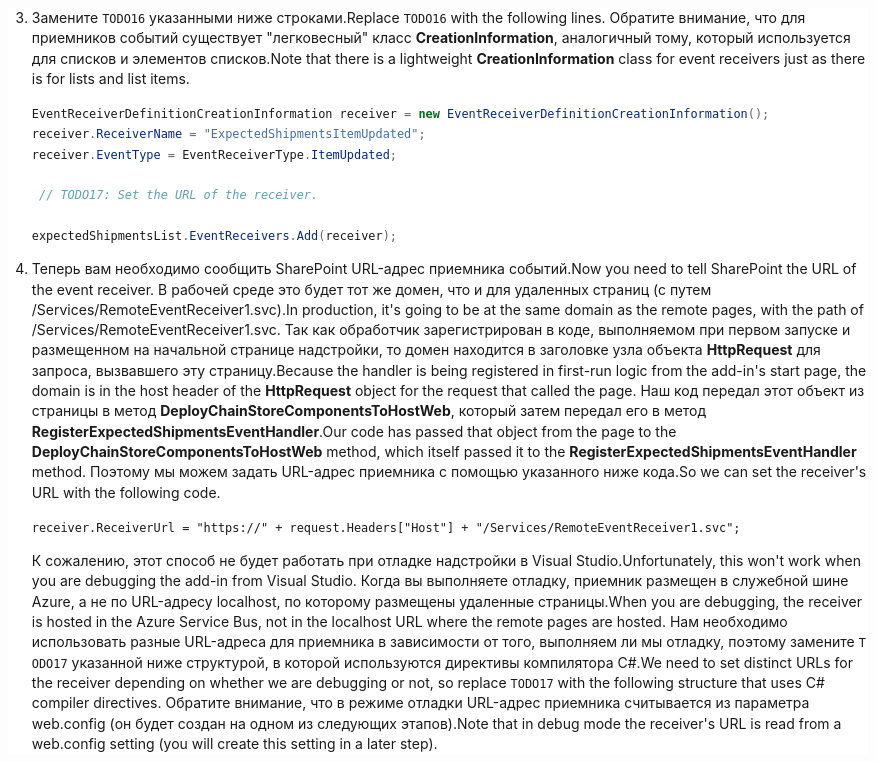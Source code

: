 3. <span data-ttu-id="570ac-211">Замените `TODO16` указанными ниже строками.</span><span class="sxs-lookup"><span data-stu-id="570ac-211">Replace `TODO16` with the following lines.</span></span> <span data-ttu-id="570ac-212">Обратите внимание, что для приемников событий существует "легковесный" класс **CreationInformation**, аналогичный тому, который используется для списков и элементов списков.</span><span class="sxs-lookup"><span data-stu-id="570ac-212">Note that there is a lightweight **CreationInformation** class for event receivers just as there is for lists and list items.</span></span>
    
    ```C#
    EventReceiverDefinitionCreationInformation receiver = new EventReceiverDefinitionCreationInformation();
    receiver.ReceiverName = "ExpectedShipmentsItemUpdated";
    receiver.EventType = EventReceiverType.ItemUpdated;

     // TODO17: Set the URL of the receiver.

    expectedShipmentsList.EventReceivers.Add(receiver);

    ```

4. <span data-ttu-id="570ac-213">Теперь вам необходимо сообщить SharePoint URL-адрес приемника событий.</span><span class="sxs-lookup"><span data-stu-id="570ac-213">Now you need to tell SharePoint the URL of the event receiver.</span></span> <span data-ttu-id="570ac-214">В рабочей среде это будет тот же домен, что и для удаленных страниц (с путем /Services/RemoteEventReceiver1.svc).</span><span class="sxs-lookup"><span data-stu-id="570ac-214">In production, it's going to be at the same domain as the remote pages, with the path of /Services/RemoteEventReceiver1.svc.</span></span> <span data-ttu-id="570ac-215">Так как обработчик зарегистрирован в коде, выполняемом при первом запуске и размещенном на начальной странице надстройки, то домен находится в заголовке узла объекта **HttpRequest** для запроса, вызвавшего эту страницу.</span><span class="sxs-lookup"><span data-stu-id="570ac-215">Because the handler is being registered in first-run logic from the add-in's start page, the domain is in the host header of the **HttpRequest** object for the request that called the page.</span></span> <span data-ttu-id="570ac-216">Наш код передал этот объект из страницы в метод **DeployChainStoreComponentsToHostWeb**, который затем передал его в метод **RegisterExpectedShipmentsEventHandler**.</span><span class="sxs-lookup"><span data-stu-id="570ac-216">Our code has passed that object from the page to the **DeployChainStoreComponentsToHostWeb** method, which itself passed it to the **RegisterExpectedShipmentsEventHandler** method.</span></span> <span data-ttu-id="570ac-217">Поэтому мы можем задать URL-адрес приемника с помощью указанного ниже кода.</span><span class="sxs-lookup"><span data-stu-id="570ac-217">So we can set the receiver's URL with the following code.</span></span>
    
    `receiver.ReceiverUrl = "https://" + request.Headers["Host"] + "/Services/RemoteEventReceiver1.svc";`
    
   <span data-ttu-id="570ac-218">К сожалению, этот способ не будет работать при отладке надстройки в Visual Studio.</span><span class="sxs-lookup"><span data-stu-id="570ac-218">Unfortunately, this won't work when you are debugging the add-in from Visual Studio.</span></span> <span data-ttu-id="570ac-219">Когда вы выполняете отладку, приемник размещен в служебной шине Azure, а не по URL-адресу localhost, по которому размещены удаленные страницы.</span><span class="sxs-lookup"><span data-stu-id="570ac-219">When you are debugging, the receiver is hosted in the Azure Service Bus, not in the localhost URL where the remote pages are hosted.</span></span> <span data-ttu-id="570ac-220">Нам необходимо использовать разные URL-адреса для приемника в зависимости от того, выполняем ли мы отладку, поэтому замените `TODO17` указанной ниже структурой, в которой используются директивы компилятора C#.</span><span class="sxs-lookup"><span data-stu-id="570ac-220">We need to set distinct URLs for the receiver depending on whether we are debugging or not, so replace `TODO17` with the following structure that uses C# compiler directives.</span></span> <span data-ttu-id="570ac-221">Обратите внимание, что в режиме отладки URL-адрес приемника считывается из параметра web.config (он будет создан на одном из следующих этапов).</span><span class="sxs-lookup"><span data-stu-id="570ac-221">Note that in debug mode the receiver's URL is read from a web.config setting (you will create this setting in a later step).</span></span> 
